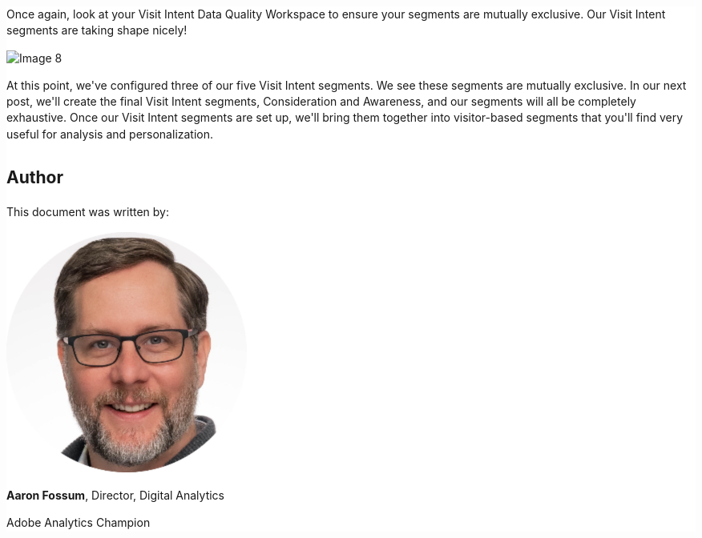 Once again, look at your Visit Intent Data Quality Workspace to ensure your segments are mutually exclusive. Our Visit Intent segments are taking shape nicely!

![Image 8](assets/Image-8.png)

At this point, we've configured three of our five Visit Intent segments. We see these segments are mutually exclusive. In our next post, we'll create the final Visit Intent segments, Consideration and Awareness, and our segments will all be completely exhaustive. Once our Visit Intent segments are set up, we'll bring them together into visitor-based segments that you'll find very useful for analysis and personalization.

## Author

This document was written by:

![Aaron Fossum](assets/aaron-headshot.png)

**Aaron Fossum**, Director, Digital Analytics

Adobe Analytics Champion
